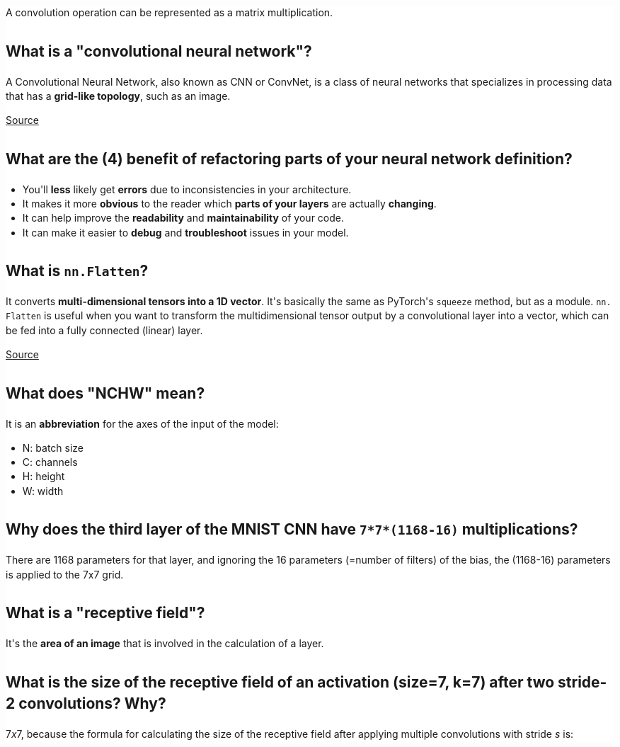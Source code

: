A convolution operation can be represented as a matrix multiplication.

## What is a "convolutional neural network"?

A Convolutional Neural Network, also known as CNN or ConvNet, is a class of neural networks that specializes in processing data that has a **grid-like topology**, such as an image.

[Source](https://towardsdatascience.com/convolutional-neural-networks-explained-9cc5188c4939)

## What are the (4) benefit of refactoring parts of your neural network definition?

- You'll **less** likely get **errors** due to inconsistencies in your architecture.
- It makes it more **obvious** to the reader which **parts of your layers** are actually **changing**.
- It can help improve the **readability** and **maintainability** of your code.
- It can make it easier to **debug** and **troubleshoot** issues in your model.

## What is `nn.Flatten`?

It converts **multi-dimensional tensors into a 1D vector**. It's basically the same as PyTorch's `squeeze` method, but as a module. `nn.Flatten` is useful when you want to transform the multidimensional tensor output by a convolutional layer into a vector, which can be fed into a fully connected (linear) layer.

[Source](https://chat.openai.com/chat)

## What does "NCHW" mean?

It is an **abbreviation** for the axes of the input of the model:

- N: batch size
- C: channels
- H: height
- W: width

## Why does the third layer of the MNIST CNN have `7*7*(1168-16)` multiplications?

There are 1168 parameters for that layer, and ignoring the 16 parameters (=number of filters) of the bias, the (1168-16) parameters is applied to the 7x7 grid.

## What is a "receptive field"?

It's the **area of an image** that is involved in the calculation of a layer.

## What is the size of the receptive field of an activation (size=7, k=7) after two stride-2 convolutions? Why?

$7 x 7$, because the formula for calculating the size of the receptive field after applying multiple convolutions with stride $s$ is:
